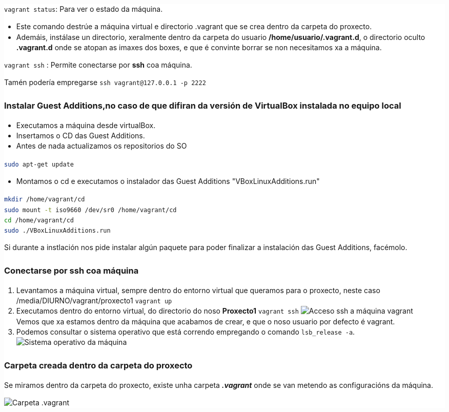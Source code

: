 ```vagrant status```: Para ver o estado da máquina.
 - Este comando destrúe a máquina virtual e directorio .vagrant que se crea dentro da carpeta do proxecto.
 - Ademáis, instálase un directorio, xeralmente dentro da carpeta do usuario **/home/usuario/.vagrant.d**, o directorio oculto **.vagrant.d** onde se atopan as imaxes dos boxes, e que é convinte borrar se non necesitamos xa a máquina.

```vagrant ssh``` : Permite conectarse por **ssh** coa máquina.

Tamén podería empregarse ```ssh vagrant@127.0.0.1 -p 2222```




### Instalar Guest Additions,no caso de que difiran da versión de VirtualBox instalada no equipo local
- Executamos a máquina desde virtualBox.
- Insertamos o CD das Guest Additions.
- Antes de nada actualizamos os repositorios do SO
```bash
sudo apt-get update
```

- Montamos o cd e executamos o instalador das Guest Additions "VBoxLinuxAdditions.run"
``` bash
mkdir /home/vagrant/cd
sudo mount -t iso9660 /dev/sr0 /home/vagrant/cd
cd /home/vagrant/cd
sudo ./VBoxLinuxAdditions.run
```
Si durante a instlación nos pide instalar algún paquete para poder finalizar a instalación das Guest Additions, facémolo.

### Conectarse por ssh coa máquina

1. Levantamos a máquina virtual, sempre dentro do entorno virtual que queramos para o proxecto, neste caso /media/DIURNO/vagrant/proxecto1 ```vagrant up```
1. Executamos dentro do entorno virtual, do directorio do noso **Proxecto1** ```vagrant ssh```
![Acceso ssh a máquina vagrant](/images/vagrantssh.png)  
Vemos que xa estamos dentro da máquina que acabamos de crear, e que o noso usuario por defecto é vagrant.
1. Podemos consultar o sistema operativo que está correndo empregando o comando ```lsb_release -a```.
![Sistema operativo da máquina](/images/lsbrelease.png)  

### Carpeta creada dentro da carpeta do proxecto

Se miramos dentro da carpeta do proxecto, existe unha carpeta ***.vagrant*** onde se van metendo as configuracións da máquina.

![Carpeta .vagrant](/images/carpetavagrant.png)  
